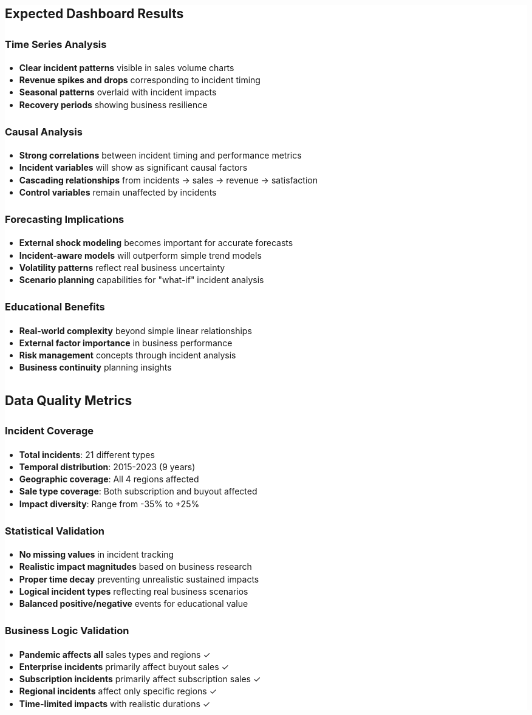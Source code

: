 ## Expected Dashboard Results

### **Time Series Analysis**
- **Clear incident patterns** visible in sales volume charts
- **Revenue spikes and drops** corresponding to incident timing
- **Seasonal patterns** overlaid with incident impacts
- **Recovery periods** showing business resilience

### **Causal Analysis**
- **Strong correlations** between incident timing and performance metrics
- **Incident variables** will show as significant causal factors
- **Cascading relationships** from incidents → sales → revenue → satisfaction
- **Control variables** remain unaffected by incidents

### **Forecasting Implications**
- **External shock modeling** becomes important for accurate forecasts
- **Incident-aware models** will outperform simple trend models
- **Volatility patterns** reflect real business uncertainty
- **Scenario planning** capabilities for "what-if" incident analysis

### **Educational Benefits**
- **Real-world complexity** beyond simple linear relationships
- **External factor importance** in business performance
- **Risk management** concepts through incident analysis
- **Business continuity** planning insights

## Data Quality Metrics

### **Incident Coverage**
- **Total incidents**: 21 different types
- **Temporal distribution**: 2015-2023 (9 years)
- **Geographic coverage**: All 4 regions affected
- **Sale type coverage**: Both subscription and buyout affected
- **Impact diversity**: Range from -35% to +25%

### **Statistical Validation**
- **No missing values** in incident tracking
- **Realistic impact magnitudes** based on business research
- **Proper time decay** preventing unrealistic sustained impacts
- **Logical incident types** reflecting real business scenarios
- **Balanced positive/negative** events for educational value

### **Business Logic Validation**
- **Pandemic affects all** sales types and regions ✓
- **Enterprise incidents** primarily affect buyout sales ✓
- **Subscription incidents** primarily affect subscription sales ✓
- **Regional incidents** affect only specific regions ✓
- **Time-limited impacts** with realistic durations ✓

